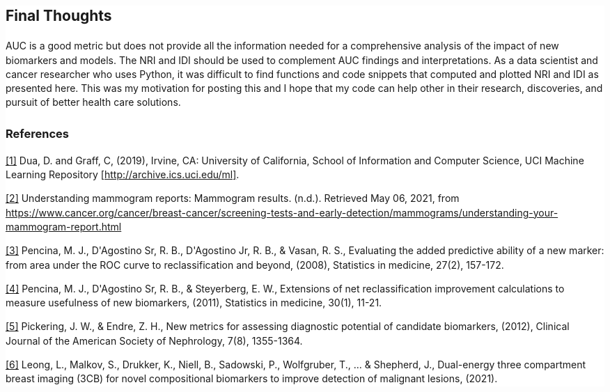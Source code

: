 ## Final Thoughts <a name="head-final"></a> ##
AUC is a good metric but does not provide all the information needed for a comprehensive analysis of the impact of new biomarkers and
models.  The NRI and IDI should be used to complement AUC findings and interpretations. As a data scientist and cancer
researcher who uses Python, it was difficult to find functions and code snippets that computed and plotted NRI and IDI as presented here.
This was my motivation for posting this and I hope that my code can help other in their research, discoveries, and pursuit of 
better health care solutions. 

### References ###

<a name="ref-uci" href="https://archive.ics.uci.edu/ml/datasets/Breast+Cancer+Wisconsin+(Diagnostic)" target="_blank">[1]</a> 
Dua, D. and Graff, C, (2019), Irvine, CA: University of California, School of Information and Computer Science, UCI Machine Learning Repository [http://archive.ics.uci.edu/ml].

<a name="ref-birads" href="https://www.cancer.org/cancer/breast-cancer/screening-tests-and-early-detection/mammograms/understanding-your-mammogram-report.html" target="_blank">[2]</a> 
Understanding mammogram reports: Mammogram results. (n.d.). Retrieved May 06, 2021, from https://www.cancer.org/cancer/breast-cancer/screening-tests-and-early-detection/mammograms/understanding-your-mammogram-report.html

<a name="ref-pencina" href="https://onlinelibrary.wiley.com/doi/abs/10.1002/sim.2929" target="_blank">[3]</a> Pencina, M. J., D'Agostino Sr, R. B., D'Agostino Jr, R. B., & Vasan, R. S., Evaluating the added
 predictive ability of a new marker: from area under the ROC curve to reclassification and beyond, 
 (2008), Statistics in medicine, 27(2), 157-172.

<a name="ref-pencina2" href="https://onlinelibrary.wiley.com/doi/abs/10.1002/sim.4085" target="_blank">[4]</a> Pencina, M. J., D'Agostino Sr, R. B., & Steyerberg, E. W., Extensions of net reclassification improvement 
calculations to measure usefulness of new biomarkers, (2011), Statistics in medicine, 30(1), 11-21.

<a name="ref-pickering" href="https://cjasn.asnjournals.org/content/7/8/1355" target="_blank">[5]</a> Pickering, J. W., & Endre, Z. H., New metrics for assessing diagnostic potential of candidate biomarkers,
 (2012), Clinical Journal of the American Society of Nephrology, 7(8), 1355-1364.
 
<a name="ref-leong" href="https://www.researchsquare.com/article/rs-292446/v1" target="_blank">[6]</a> Leong, L., Malkov, S., Drukker, K., Niell, B., Sadowski, P., Wolfgruber, T., ... & Shepherd, J., Dual-energy three
  compartment breast imaging (3CB) for novel compositional biomarkers to improve detection of malignant lesions, (2021).
  
  
